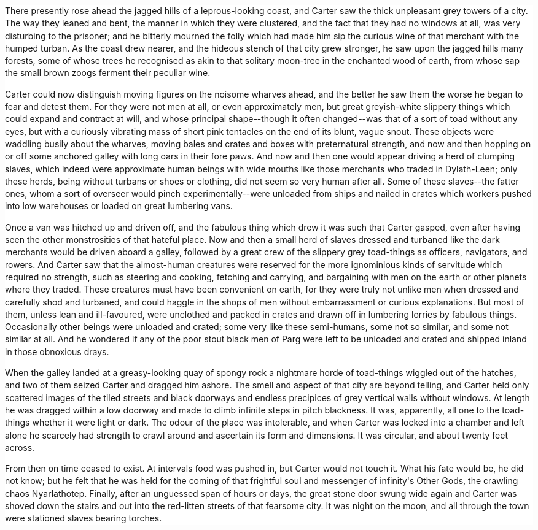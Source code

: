 There presently rose ahead the jagged hills of a leprous-looking coast, and
Carter saw the thick unpleasant grey towers of a city. The way they leaned and bent, the manner
in which they were clustered, and the fact that they had no windows at all, was very disturbing
to the prisoner; and he bitterly mourned the folly which had made him sip the curious wine of
that merchant with the humped turban. As the coast drew nearer, and the hideous stench of that
city grew stronger, he saw upon the jagged hills many forests, some of whose trees he recognised
as akin to that solitary moon-tree in the enchanted wood of earth, from whose sap the small
brown zoogs ferment their peculiar wine.

Carter could now distinguish moving figures on the noisome wharves ahead, and
the better he saw them the worse he began to fear and detest them. For they were not men at
all, or even approximately men, but great greyish-white slippery things which could expand and
contract at will, and whose principal shape--though it often changed--was that of
a sort of toad without any eyes, but with a curiously vibrating mass of short pink tentacles
on the end of its blunt, vague snout. These objects were waddling busily about the wharves,
moving bales and crates and boxes with preternatural strength, and now and then hopping on or
off some anchored galley with long oars in their fore paws. And now and then one would appear
driving a herd of clumping slaves, which indeed were approximate human beings with wide mouths
like those merchants who traded in Dylath-Leen; only these herds, being without turbans or shoes
or clothing, did not seem so very human after all. Some of these slaves--the fatter ones,
whom a sort of overseer would pinch experimentally--were unloaded from ships and nailed
in crates which workers pushed into low warehouses or loaded on great lumbering vans.

Once a van was hitched up and driven off, and the fabulous thing which drew
it was such that Carter gasped, even after having seen the other monstrosities of that hateful
place. Now and then a small herd of slaves dressed and turbaned like the dark merchants would
be driven aboard a galley, followed by a great crew of the slippery grey toad-things as officers,
navigators, and rowers. And Carter saw that the almost-human creatures were reserved for the
more ignominious kinds of servitude which required no strength, such as steering and cooking,
fetching and carrying, and bargaining with men on the earth or other planets where they traded.
These creatures must have been convenient on earth, for they were truly not unlike men when
dressed and carefully shod and turbaned, and could haggle in the shops of men without embarrassment
or curious explanations. But most of them, unless lean and ill-favoured, were unclothed and
packed in crates and drawn off in lumbering lorries by fabulous things. Occasionally other beings
were unloaded and crated; some very like these semi-humans, some not so similar, and some not
similar at all. And he wondered if any of the poor stout black men of Parg were left to be unloaded
and crated and shipped inland in those obnoxious drays.

When the galley landed at a greasy-looking quay of spongy rock a nightmare
horde of toad-things wiggled out of the hatches, and two of them seized Carter and dragged
him ashore. The smell and aspect of that city are beyond telling, and Carter held only scattered
images of the tiled streets and black doorways and endless precipices of grey vertical walls
without windows. At length he was dragged within a low doorway and made to climb infinite steps
in pitch blackness. It was, apparently, all one to the toad-things whether it were light or
dark. The odour of the place was intolerable, and when Carter was locked into a chamber and
left alone he scarcely had strength to crawl around and ascertain its form and dimensions. It
was circular, and about twenty feet across.

From then on time ceased to exist. At intervals food was pushed in, but Carter
would not touch it. What his fate would be, he did not know; but he felt that he was held for
the coming of that frightful soul and messenger of infinity's Other Gods, the crawling
chaos Nyarlathotep. Finally, after an unguessed span of hours or days, the great stone door
swung wide again and Carter was shoved down the stairs and out into the red-litten streets of
that fearsome city. It was night on the moon, and all through the town were stationed slaves
bearing torches.
